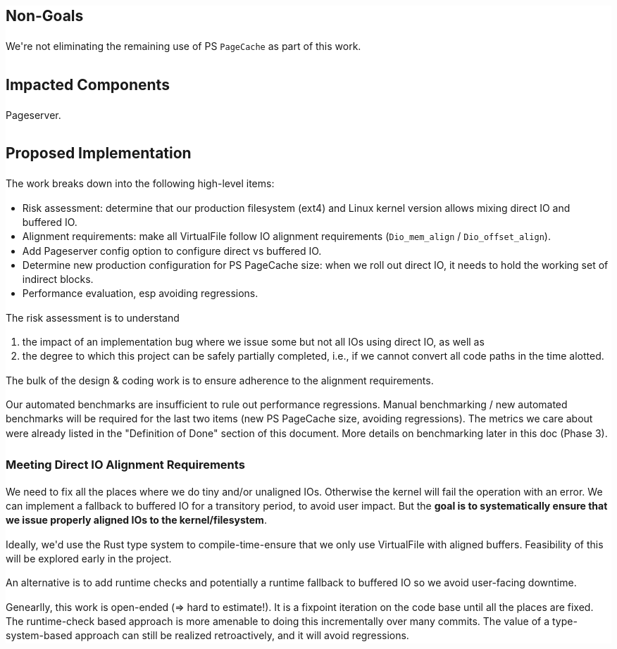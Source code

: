 ## Non-Goals

We're not eliminating the remaining use of PS `PageCache` as part of this work.

## Impacted Components

Pageserver.

## Proposed Implementation

The work breaks down into the following high-level items:

* Risk assessment: determine that our production filesystem (ext4) and Linux kernel version allows mixing direct IO and buffered IO.
* Alignment requirements: make all VirtualFile follow IO alignment requirements (`Dio_mem_align` / `Dio_offset_align`).
* Add Pageserver config option to configure direct vs buffered IO.
* Determine new production configuration for PS PageCache size: when we roll out direct IO, it needs to hold the working set of indirect blocks.
* Performance evaluation, esp avoiding regressions.

The risk assessment is to understand
1. the impact of an implementation bug where we issue some but not all IOs using direct IO, as well as
2. the degree to which this project can be safely partially completed, i.e., if we cannot convert all code paths in the time alotted.

The bulk of the design & coding work is to ensure adherence to the alignment requirements.

Our automated benchmarks are insufficient to rule out performance regressions.
Manual benchmarking / new automated benchmarks will be required for the last two items (new PS PageCache size, avoiding regressions).
The metrics we care about were already listed in the "Definition of Done" section of this document.
More details on benchmarking later in this doc (Phase 3).

### Meeting Direct IO Alignment Requirements

We need to fix all the places where we do tiny and/or unaligned IOs.
Otherwise the kernel will fail the operation with an error.
We can implement a fallback to buffered IO for a transitory period, to avoid user impact.
But the **goal is to systematically ensure that we issue properly aligned IOs to the kernel/filesystem**.

Ideally, we'd use the Rust type system to compile-time-ensure that we only use VirtualFile with aligned buffers.
Feasibility of this will be explored early in the project.

An alternative is to add runtime checks and potentially a runtime fallback to buffered IO so we avoid user-facing downtime.

Genearlly, this work is open-ended (=> hard to estimate!).
It is a fixpoint iteration on the code base until all the places are fixed.
The runtime-check based approach is more amenable to doing this incrementally over many commits.
The value of a type-system-based approach can still be realized retroactively, and it will avoid regressions.
